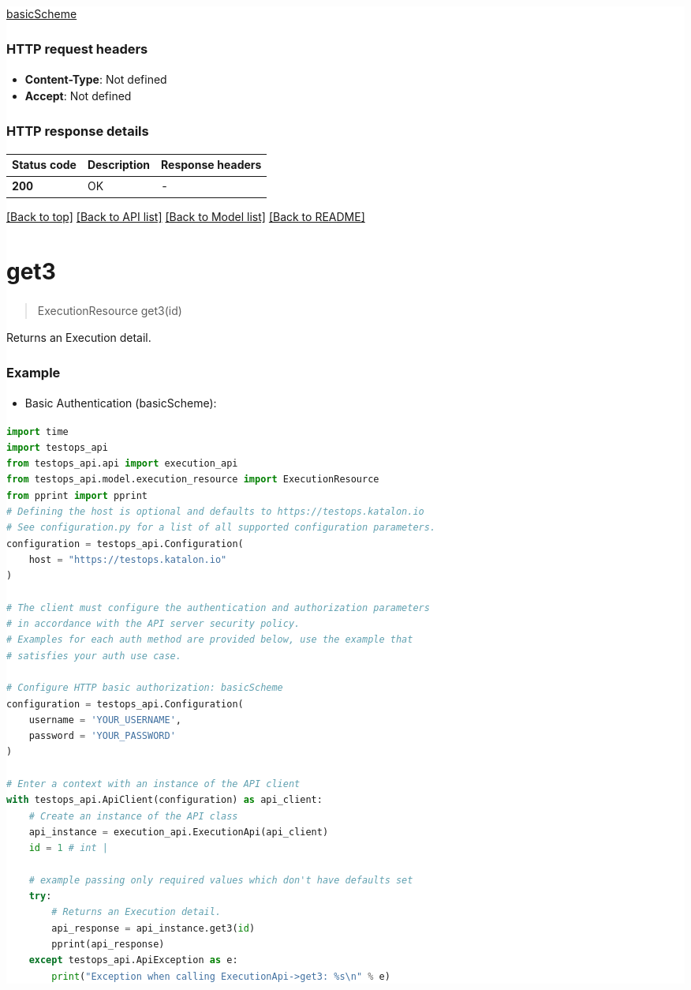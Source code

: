 [basicScheme](../README.md#basicScheme)

### HTTP request headers

 - **Content-Type**: Not defined
 - **Accept**: Not defined

### HTTP response details
| Status code | Description | Response headers |
|-------------|-------------|------------------|
**200** | OK |  -  |

[[Back to top]](#) [[Back to API list]](../README.md#documentation-for-api-endpoints) [[Back to Model list]](../README.md#documentation-for-models) [[Back to README]](../README.md)

# **get3**
> ExecutionResource get3(id)

Returns an Execution detail.

### Example

* Basic Authentication (basicScheme):
```python
import time
import testops_api
from testops_api.api import execution_api
from testops_api.model.execution_resource import ExecutionResource
from pprint import pprint
# Defining the host is optional and defaults to https://testops.katalon.io
# See configuration.py for a list of all supported configuration parameters.
configuration = testops_api.Configuration(
    host = "https://testops.katalon.io"
)

# The client must configure the authentication and authorization parameters
# in accordance with the API server security policy.
# Examples for each auth method are provided below, use the example that
# satisfies your auth use case.

# Configure HTTP basic authorization: basicScheme
configuration = testops_api.Configuration(
    username = 'YOUR_USERNAME',
    password = 'YOUR_PASSWORD'
)

# Enter a context with an instance of the API client
with testops_api.ApiClient(configuration) as api_client:
    # Create an instance of the API class
    api_instance = execution_api.ExecutionApi(api_client)
    id = 1 # int | 

    # example passing only required values which don't have defaults set
    try:
        # Returns an Execution detail.
        api_response = api_instance.get3(id)
        pprint(api_response)
    except testops_api.ApiException as e:
        print("Exception when calling ExecutionApi->get3: %s\n" % e)
```
